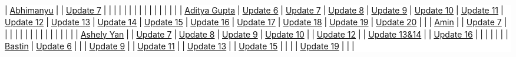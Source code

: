 | [Abhimanyu](https://github.com/ABresting)                    |                                                                 | [Update 7](https://hackmd.io/@ABresting/Hy5BlmBt0)              |                                                                 |                                                                 |                                                                   |                                                                    |                                                                   |                                                                   |                                                                   |                                                                        |                                                                   |                                                                     |                                                                     |                                                                   |                                                                        |                                                                   |
| [Aditya Gupta](https://github.com/1010adigupta)              | [Update 6](https://hackmd.io/@adigupta/H139c34KA)               | [Update 7](https://hackmd.io/@adigupta/S1m6RhVFC)               | [Update 8](https://hackmd.io/@adigupta/Sy09KtDqC)               | [Update 9](https://hackmd.io/@adigupta/SklJd9P5A)               | [Update 10](https://hackmd.io/@adigupta/rySsqDniA)                | [Update 11](https://hackmd.io/@adigupta/H1fJpPniC)                 | [Update 12](https://hackmd.io/@adigupta/SydVwZPTA)                | [Update 13](https://hackmd.io/@adigupta/ByKNvWDpC)                | [Update 14](https://hackmd.io/@adigupta/Hy5Vw-waA)                | [Update 15](https://hackmd.io/@adigupta/SJGebZXy1e)                    | [Update 16](https://hackmd.io/@adigupta/r1r6zW7JJg)               | [Update 17](https://hackmd.io/@adigupta/H1Ko4b7k1l)                 | [Update 18](https://hackmd.io/@adigupta/B10CPtCxye)                 | [Update 19](https://hackmd.io/@adigupta/By1aOKAlJl)               | [Update 20](https://hackmd.io/@adigupta/HJh0ntRg1g)                    |                                                                   |
| [Amin](github.com/amintalebi)                                |                                                                 | [Update 7](https://hackmd.io/@amintalebi/HkEeAJBK0)             |                                                                 |                                                                 |                                                                   |                                                                    |                                                                   |                                                                   |                                                                   |                                                                        |                                                                   |                                                                     |                                                                     |                                                                   |                                                                        |                                                                   |
| [Ashely Yan](https://github.com/AshliaYan)                   |                                                                 | [Update 7](https://hackmd.io/@Ashelyyan/HyM3r7EK0)              | [Update 8](https://hackmd.io/@Ashelyyan/rkZ5cK8FC)              | [Update 9](https://hackmd.io/@Ashelyyan/r1GsGKkqA)              | [Update 10](https://hackmd.io/@Ashelyyan/SJtLsUpqC)               |                                                                    | [Update 12](https://hackmd.io/@Ashelyyan/SJx3gSS-hR)              |                                                                   | [Update 13&14](https://hackmd.io/gyVGdFlISx2xuB1h58fghQ)          |                                                                        | [Update 16](https://hackmd.io/@Ashelyyan/HkZwD-uRA)               |                                                                     |                                                                     |                                                                   |                                                                        |                                                                   |
| [Bastin](https://github.com/Inspector-Butters)               | [Update 6](https://hackmd.io/@Bastin/Hke55_9dR)                 |                                                                 |                                                                 | [Update 9](https://hackmd.io/@Bastin/B1Ja58D9C)                 |                                                                   | [Update 11](https://hackmd.io/@Bastin/SyNqyCdoA)                   |                                                                   | [Update 13](https://hackmd.io/@Bastin/S1n5EXoh0)                  |                                                                   | [Update 15](https://hackmd.io/@Bastin/r1WiyPnp0)                       |                                                                   |                                                                     |                                                                     | [Update 19](https://hackmd.io/@Bastin/rysfAn-xJx)                 |                                                                        |                                                                   |
